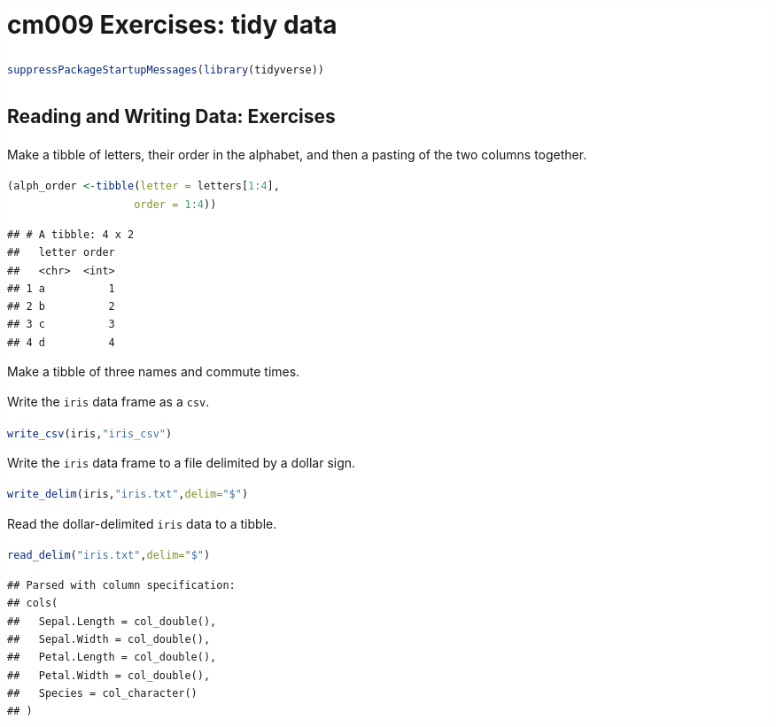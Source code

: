 cm009 Exercises: tidy data
================

``` r
suppressPackageStartupMessages(library(tidyverse))
```

## Reading and Writing Data: Exercises

Make a tibble of letters, their order in the alphabet, and then a
pasting of the two columns together.

``` r
(alph_order <-tibble(letter = letters[1:4],
                    order = 1:4))
```

    ## # A tibble: 4 x 2
    ##   letter order
    ##   <chr>  <int>
    ## 1 a          1
    ## 2 b          2
    ## 3 c          3
    ## 4 d          4

Make a tibble of three names and commute times.

Write the `iris` data frame as a `csv`.

``` r
write_csv(iris,"iris_csv")
```

Write the `iris` data frame to a file delimited by a dollar sign.

``` r
write_delim(iris,"iris.txt",delim="$")
```

Read the dollar-delimited `iris` data to a tibble.

``` r
read_delim("iris.txt",delim="$")
```

    ## Parsed with column specification:
    ## cols(
    ##   Sepal.Length = col_double(),
    ##   Sepal.Width = col_double(),
    ##   Petal.Length = col_double(),
    ##   Petal.Width = col_double(),
    ##   Species = col_character()
    ## )
